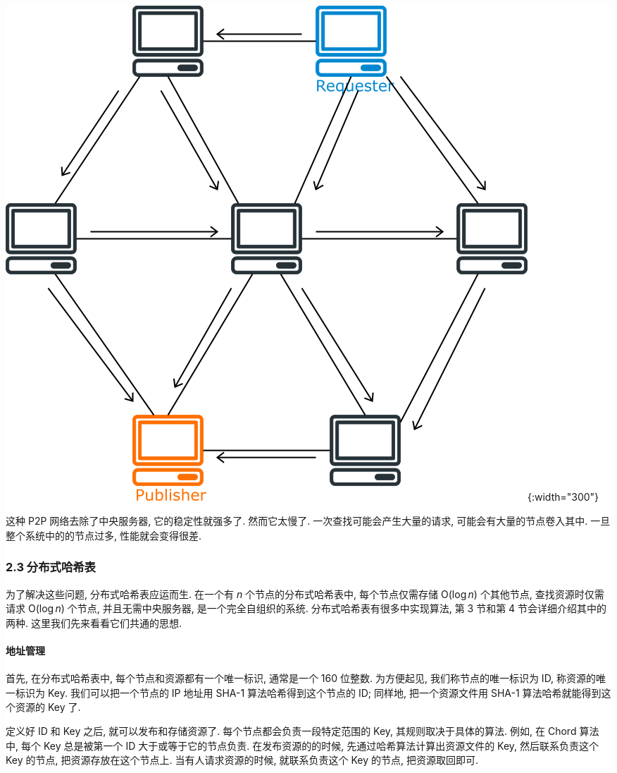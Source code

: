 ![flooding-search](/assets/images/dht-and-p2p_4.png){:width="300"}

这种 P2P 网络去除了中央服务器, 它的稳定性就强多了. 然而它太慢了. 一次查找可能会产生大量的请求, 可能会有大量的节点卷入其中. 一旦整个系统中的的节点过多, 性能就会变得很差.

### 2.3 分布式哈希表

为了解决这些问题, 分布式哈希表应运而生. 在一个有 $n$ 个节点的分布式哈希表中, 每个节点仅需存储 $\mathrm{O}(\log n)$ 个其他节点, 查找资源时仅需请求 $\mathrm{O}(\log n)$ 个节点, 并且无需中央服务器, 是一个完全自组织的系统. 分布式哈希表有很多中实现算法, 第 3 节和第 4 节会详细介绍其中的两种. 这里我们先来看看它们共通的思想.

#### 地址管理

首先, 在分布式哈希表中, 每个节点和资源都有一个唯一标识, 通常是一个 160 位整数. 为方便起见, 我们称节点的唯一标识为 ID, 称资源的唯一标识为 Key. 我们可以把一个节点的 IP 地址用 SHA-1 算法哈希得到这个节点的 ID; 同样地, 把一个资源文件用 SHA-1 算法哈希就能得到这个资源的 Key 了.

定义好 ID 和 Key 之后, 就可以发布和存储资源了. 每个节点都会负责一段特定范围的 Key, 其规则取决于具体的算法. 例如, 在 Chord 算法中, 每个 Key 总是被第一个 ID 大于或等于它的节点负责. 在发布资源的的时候, 先通过哈希算法计算出资源文件的 Key, 然后联系负责这个 Key 的节点, 把资源存放在这个节点上. 当有人请求资源的时候, 就联系负责这个 Key 的节点, 把资源取回即可.
